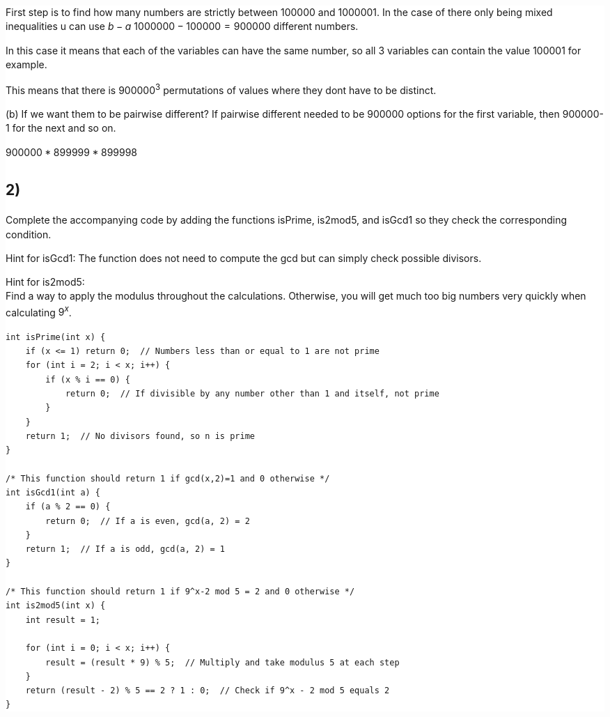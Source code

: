 First step is to find how many numbers are strictly between 100000 and 1000001.
In the case of there only being mixed inequalities u can use 
$b-a$
$1000000-100000=900000$ different numbers.

In this case it means that each of the variables can have the same number, so all 3 variables can contain the value 100001 for example.

This means that there is $900000^3$ permutations of values where they dont have to be distinct.

(b) If we want them to be pairwise different?
If pairwise different needed to be 900000 options for the first variable, then 900000-1 for the next and so on.

$900000*899999*899998$

## 2)
Complete the accompanying code by adding the functions isPrime, is2mod5, and isGcd1 so they check the corresponding condition.

Hint for isGcd1:
The function does not need to compute the gcd but can simply check possible divisors.

Hint for is2mod5:  
Find a way to apply the modulus throughout the calculations. Otherwise, you will get much too big numbers very quickly when calculating $9^x$.

```
int isPrime(int x) {  
    if (x <= 1) return 0;  // Numbers less than or equal to 1 are not prime  
    for (int i = 2; i < x; i++) {  
        if (x % i == 0) {  
            return 0;  // If divisible by any number other than 1 and itself, not prime  
        }  
    }  
    return 1;  // No divisors found, so n is prime  
}  
  
/* This function should return 1 if gcd(x,2)=1 and 0 otherwise */  
int isGcd1(int a) {  
    if (a % 2 == 0) {  
        return 0;  // If a is even, gcd(a, 2) = 2  
    }  
    return 1;  // If a is odd, gcd(a, 2) = 1  
}  
  
/* This function should return 1 if 9^x-2 mod 5 = 2 and 0 otherwise */  
int is2mod5(int x) {  
    int result = 1;  
  
    for (int i = 0; i < x; i++) {  
        result = (result * 9) % 5;  // Multiply and take modulus 5 at each step  
    }  
    return (result - 2) % 5 == 2 ? 1 : 0;  // Check if 9^x - 2 mod 5 equals 2  
}
```

